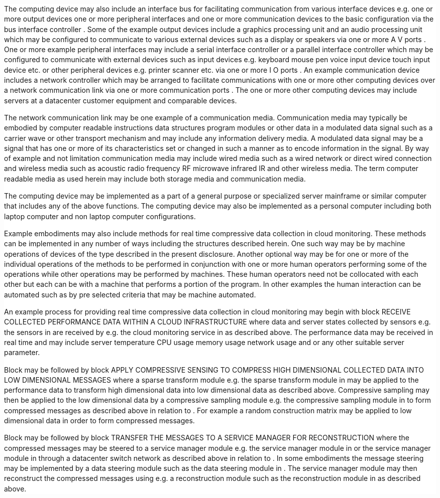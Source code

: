 The computing device may also include an interface bus for facilitating communication from various interface devices e.g. one or more output devices one or more peripheral interfaces and one or more communication devices to the basic configuration via the bus interface controller . Some of the example output devices include a graphics processing unit and an audio processing unit which may be configured to communicate to various external devices such as a display or speakers via one or more A V ports . One or more example peripheral interfaces may include a serial interface controller or a parallel interface controller which may be configured to communicate with external devices such as input devices e.g. keyboard mouse pen voice input device touch input device etc. or other peripheral devices e.g. printer scanner etc. via one or more I O ports . An example communication device includes a network controller which may be arranged to facilitate communications with one or more other computing devices over a network communication link via one or more communication ports . The one or more other computing devices may include servers at a datacenter customer equipment and comparable devices.

The network communication link may be one example of a communication media. Communication media may typically be embodied by computer readable instructions data structures program modules or other data in a modulated data signal such as a carrier wave or other transport mechanism and may include any information delivery media. A modulated data signal may be a signal that has one or more of its characteristics set or changed in such a manner as to encode information in the signal. By way of example and not limitation communication media may include wired media such as a wired network or direct wired connection and wireless media such as acoustic radio frequency RF microwave infrared IR and other wireless media. The term computer readable media as used herein may include both storage media and communication media.

The computing device may be implemented as a part of a general purpose or specialized server mainframe or similar computer that includes any of the above functions. The computing device may also be implemented as a personal computer including both laptop computer and non laptop computer configurations.

Example embodiments may also include methods for real time compressive data collection in cloud monitoring. These methods can be implemented in any number of ways including the structures described herein. One such way may be by machine operations of devices of the type described in the present disclosure. Another optional way may be for one or more of the individual operations of the methods to be performed in conjunction with one or more human operators performing some of the operations while other operations may be performed by machines. These human operators need not be collocated with each other but each can be with a machine that performs a portion of the program. In other examples the human interaction can be automated such as by pre selected criteria that may be machine automated.

An example process for providing real time compressive data collection in cloud monitoring may begin with block RECEIVE COLLECTED PERFORMANCE DATA WITHIN A CLOUD INFRASTRUCTURE where data and server states collected by sensors e.g. the sensors in are received by e.g. the cloud monitoring service in as described above. The performance data may be received in real time and may include server temperature CPU usage memory usage network usage and or any other suitable server parameter.

Block may be followed by block APPLY COMPRESSIVE SENSING TO COMPRESS HIGH DIMENSIONAL COLLECTED DATA INTO LOW DIMENSIONAL MESSAGES where a sparse transform module e.g. the sparse transform module in may be applied to the performance data to transform high dimensional data into low dimensional data as described above. Compressive sampling may then be applied to the low dimensional data by a compressive sampling module e.g. the compressive sampling module in to form compressed messages as described above in relation to . For example a random construction matrix may be applied to low dimensional data in order to form compressed messages.

Block may be followed by block TRANSFER THE MESSAGES TO A SERVICE MANAGER FOR RECONSTRUCTION where the compressed messages may be steered to a service manager module e.g. the service manager module in or the service manager module in through a datacenter switch network as described above in relation to . In some embodiments the message steering may be implemented by a data steering module such as the data steering module in . The service manager module may then reconstruct the compressed messages using e.g. a reconstruction module such as the reconstruction module in as described above.
